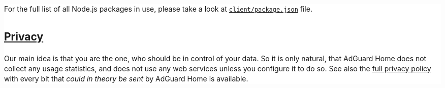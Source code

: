 For the full list of all Node.js packages in use, please take a look at
[`client/package.json`][src-packagejson] file.

[CoreDNS]:         https://coredns.io
[src-packagejson]: https://github.com/AdguardTeam/AdGuardHome/blob/master/client/package.json



##  <a href="#privacy" id="privacy" name="privacy">Privacy</a>

Our main idea is that you are the one, who should be in control of your data.
So it is only natural, that AdGuard Home does not collect any usage statistics,
and does not use any web services unless you configure it to do so.  See also
the [full privacy policy][privacy] with every bit that *could in theory be sent*
by AdGuard Home is available.

[privacy]: https://adguard.com/en/privacy/home.html


[AdGuard DNS]: https://adguard-dns.io/
[Docker Hub]: https://hub.docker.com/r/adguard/adguardhome
[Snap Store]: https://snapcraft.io/adguard-home
[wiki-start]: https://github.com/AdguardTeam/AdGuardHome/wiki/Getting-Started
[wiki]: https://github.com/AdguardTeam/AdGuardHome/wiki
[hassio]:   https://www.home-assistant.io/integrations/adguard/
[openapi]:  https://github.com/AdguardTeam/AdGuardHome/tree/master/openapi
[pyclient]: https://pypi.org/project/adguardhome/
[wiki-noroot]: https://github.com/AdguardTeam/AdGuardHome/wiki/Getting-Started#running-without-superuser
[blog-adaway]: https://adguard.com/blog/adguard-vs-adaway-dns66.html
[issue-1228]:  https://github.com/AdguardTeam/AdGuardHome/issues/1228
[`snapcraft`]:  https://snapcraft.io/
[buildx]:       https://docs.docker.com/buildx/working-with-buildx/
[src-makefile]: https://github.com/AdguardTeam/AdGuardHome/blob/master/Makefile
[targ-docker]:  https://github.com/AdguardTeam/AdGuardHome/tree/master/scripts#build-dockersh-build-a-multi-architecture-docker-image
[targ-release]: https://github.com/AdguardTeam/AdGuardHome/tree/master/scripts#build-releasesh-build-a-release-for-all-platforms
[guide]: https://github.com/AdguardTeam/CodeGuidelines/
[pr]:    https://github.com/AdguardTeam/AdGuardHome/pulls
[wiki-platf]: https://github.com/AdguardTeam/AdGuardHome/wiki/Platforms
[iss]: https://github.com/AdguardTeam/AdGuardHome/issues
[crowdin]:  https://crowdin.com/project/adguard-applications/en#/adguard-home
[kb-trans]: https://kb.adguard.com/en/general/adguard-translations
[iss-help]: https://github.com/AdguardTeam/AdGuardHome/issues?q=is%3Aissue+is%3Aopen+label%3A%22help+wanted%22